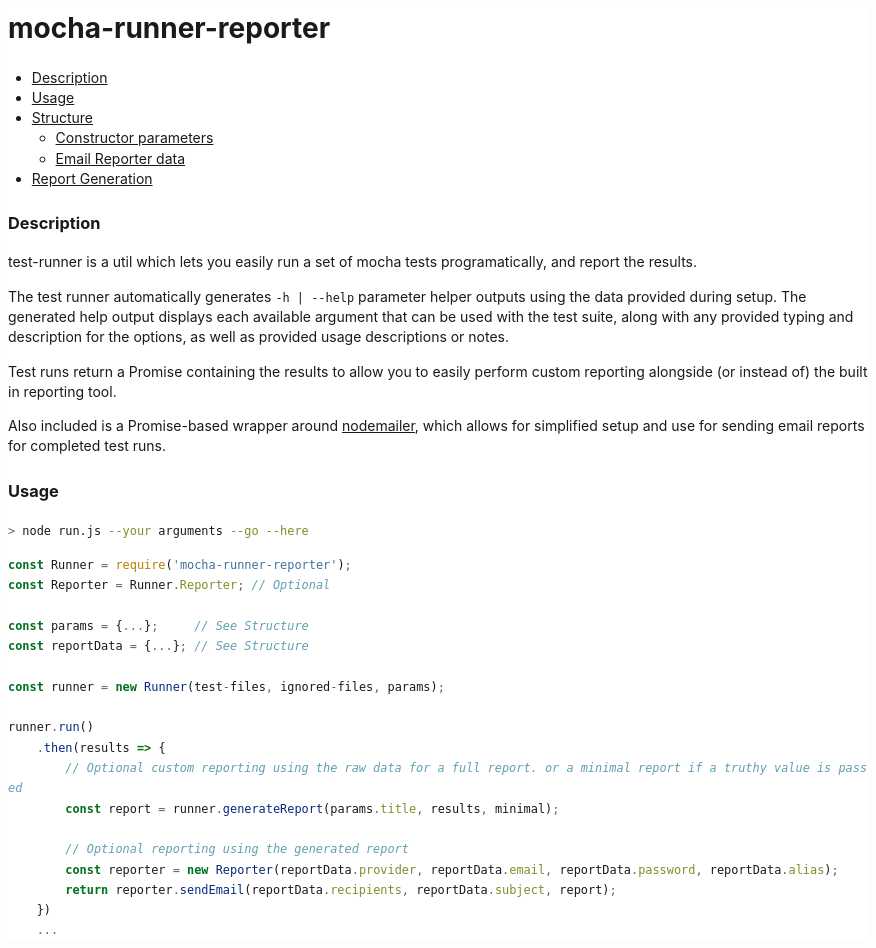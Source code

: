 mocha-runner-reporter
===========

- [Description](#description)
- [Usage](#usage)
- [Structure](#structure)
  - [Constructor parameters](#constructor-parameters)
  - [Email Reporter data](#email-reporter-data)
- [Report Generation](#report-generation)

### Description ###

test-runner is a util which lets you easily run a set of mocha tests programatically, and report the results.

The test runner automatically generates `-h | --help` parameter helper outputs using the data provided during setup. The generated help output displays each available argument that can be used with the test suite, along with any provided typing and description for the options, as well as provided usage descriptions or notes.

Test runs return a Promise containing the results to allow you to easily perform custom reporting alongside (or instead of) the built in reporting tool.

Also included is a Promise-based wrapper around [nodemailer](https://www.npmjs.com/package/nodemailer), which allows for simplified setup and use for sending email reports for completed test runs.

### Usage ###

```bash
> node run.js --your arguments --go --here
```

```javascript
const Runner = require('mocha-runner-reporter');
const Reporter = Runner.Reporter; // Optional

const params = {...};     // See Structure
const reportData = {...}; // See Structure

const runner = new Runner(test-files, ignored-files, params);

runner.run()
    .then(results => {
        // Optional custom reporting using the raw data for a full report. or a minimal report if a truthy value is passed
        const report = runner.generateReport(params.title, results, minimal);

        // Optional reporting using the generated report
        const reporter = new Reporter(reportData.provider, reportData.email, reportData.password, reportData.alias);
        return reporter.sendEmail(reportData.recipients, reportData.subject, report);
    })
    ...
```
